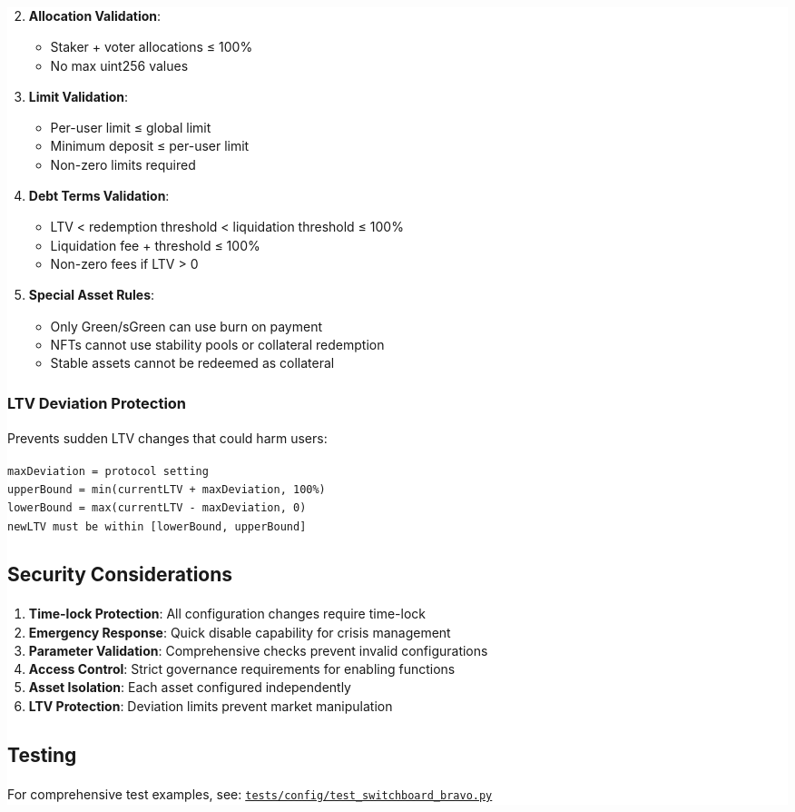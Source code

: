 2. **Allocation Validation**:
   - Staker + voter allocations ≤ 100%
   - No max uint256 values

3. **Limit Validation**:
   - Per-user limit ≤ global limit
   - Minimum deposit ≤ per-user limit
   - Non-zero limits required

4. **Debt Terms Validation**:
   - LTV < redemption threshold < liquidation threshold ≤ 100%
   - Liquidation fee + threshold ≤ 100%
   - Non-zero fees if LTV > 0

5. **Special Asset Rules**:
   - Only Green/sGreen can use burn on payment
   - NFTs cannot use stability pools or collateral redemption
   - Stable assets cannot be redeemed as collateral

### LTV Deviation Protection

Prevents sudden LTV changes that could harm users:
```
maxDeviation = protocol setting
upperBound = min(currentLTV + maxDeviation, 100%)
lowerBound = max(currentLTV - maxDeviation, 0)
newLTV must be within [lowerBound, upperBound]
```

## Security Considerations

1. **Time-lock Protection**: All configuration changes require time-lock
2. **Emergency Response**: Quick disable capability for crisis management
3. **Parameter Validation**: Comprehensive checks prevent invalid configurations
4. **Access Control**: Strict governance requirements for enabling functions
5. **Asset Isolation**: Each asset configured independently
6. **LTV Protection**: Deviation limits prevent market manipulation

## Testing

For comprehensive test examples, see: [`tests/config/test_switchboard_bravo.py`](../../tests/config/test_switchboard_bravo.py)